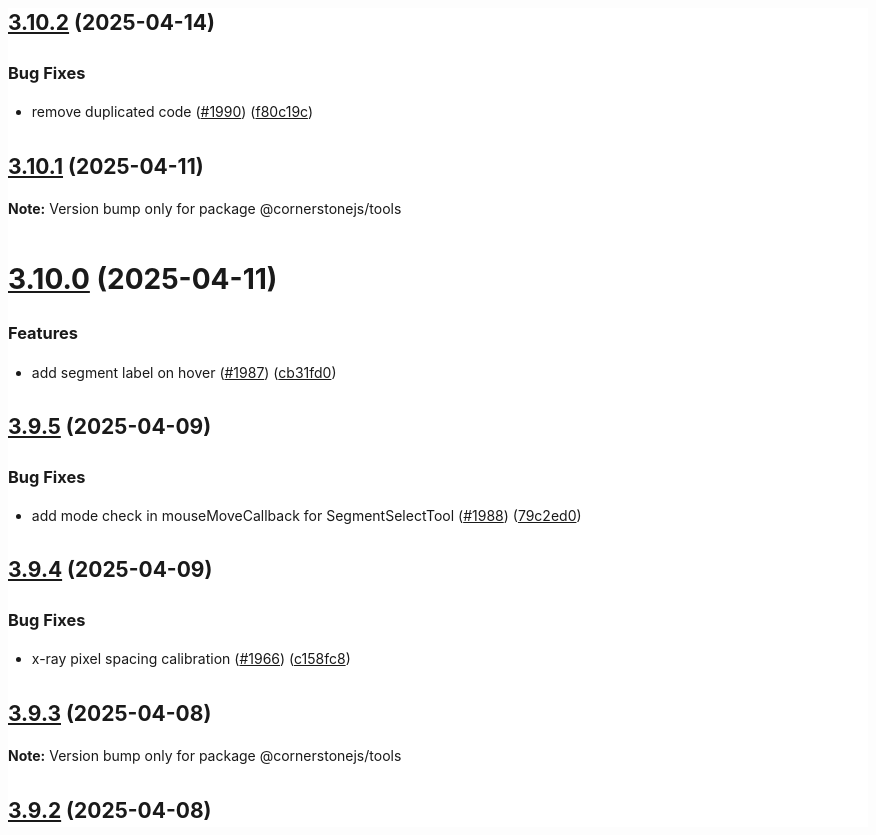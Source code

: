 ## [3.10.2](https://github.com/cornerstonejs/cornerstone3D/compare/v3.10.1...v3.10.2) (2025-04-14)

### Bug Fixes

- remove duplicated code ([#1990](https://github.com/cornerstonejs/cornerstone3D/issues/1990)) ([f80c19c](https://github.com/cornerstonejs/cornerstone3D/commit/f80c19c02165444f9a32d9d20e04f2308e9f9502))

## [3.10.1](https://github.com/cornerstonejs/cornerstone3D/compare/v3.10.0...v3.10.1) (2025-04-11)

**Note:** Version bump only for package @cornerstonejs/tools

# [3.10.0](https://github.com/cornerstonejs/cornerstone3D/compare/v3.9.5...v3.10.0) (2025-04-11)

### Features

- add segment label on hover ([#1987](https://github.com/cornerstonejs/cornerstone3D/issues/1987)) ([cb31fd0](https://github.com/cornerstonejs/cornerstone3D/commit/cb31fd08d1ed314ae1b45204ef1aba6c714961cf))

## [3.9.5](https://github.com/cornerstonejs/cornerstone3D/compare/v3.9.4...v3.9.5) (2025-04-09)

### Bug Fixes

- add mode check in mouseMoveCallback for SegmentSelectTool ([#1988](https://github.com/cornerstonejs/cornerstone3D/issues/1988)) ([79c2ed0](https://github.com/cornerstonejs/cornerstone3D/commit/79c2ed00db50c71fa481f32297c7a27bf69b0415))

## [3.9.4](https://github.com/cornerstonejs/cornerstone3D/compare/v3.9.3...v3.9.4) (2025-04-09)

### Bug Fixes

- x-ray pixel spacing calibration ([#1966](https://github.com/cornerstonejs/cornerstone3D/issues/1966)) ([c158fc8](https://github.com/cornerstonejs/cornerstone3D/commit/c158fc881e359b2f9d8df8c4b70e706295b8c348))

## [3.9.3](https://github.com/cornerstonejs/cornerstone3D/compare/v3.9.2...v3.9.3) (2025-04-08)

**Note:** Version bump only for package @cornerstonejs/tools

## [3.9.2](https://github.com/cornerstonejs/cornerstone3D/compare/v3.9.1...v3.9.2) (2025-04-08)
